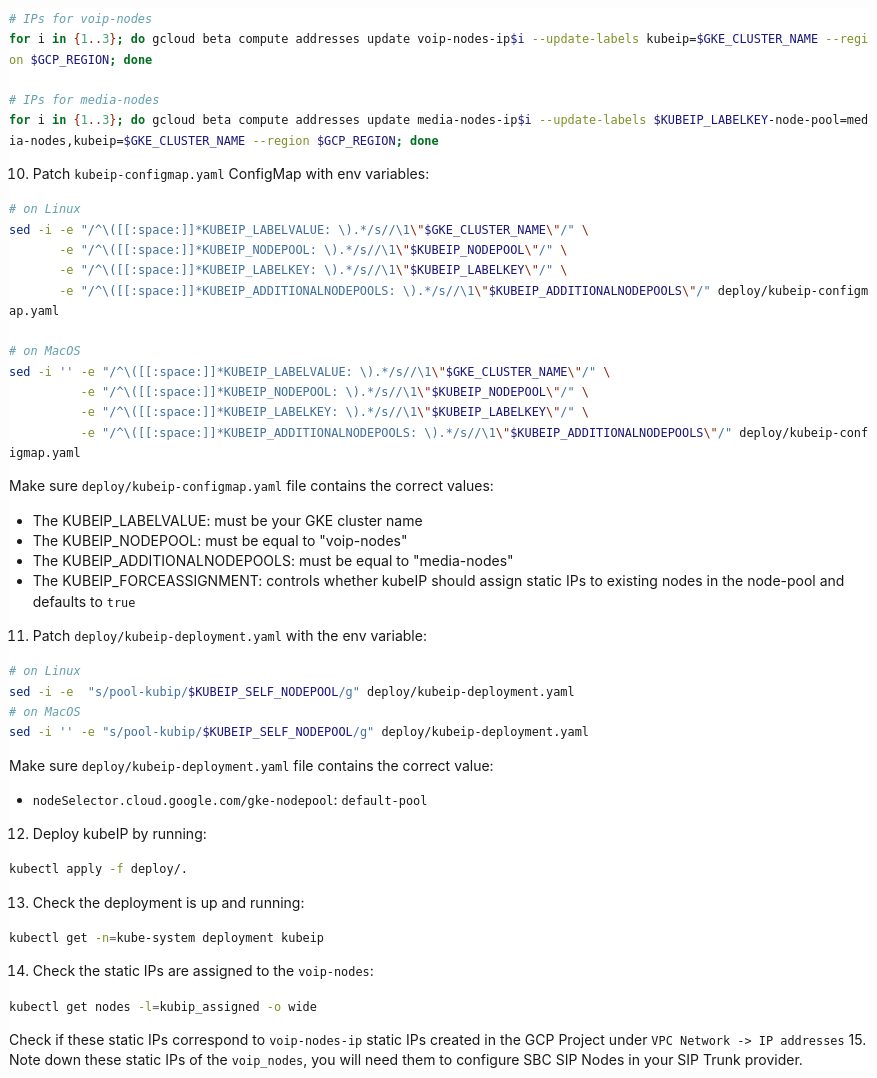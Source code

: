 ```bash
# IPs for voip-nodes
for i in {1..3}; do gcloud beta compute addresses update voip-nodes-ip$i --update-labels kubeip=$GKE_CLUSTER_NAME --region $GCP_REGION; done

# IPs for media-nodes
for i in {1..3}; do gcloud beta compute addresses update media-nodes-ip$i --update-labels $KUBEIP_LABELKEY-node-pool=media-nodes,kubeip=$GKE_CLUSTER_NAME --region $GCP_REGION; done
```
10. Patch `kubeip-configmap.yaml` ConfigMap with env variables: 
```bash
# on Linux
sed -i -e "/^\([[:space:]]*KUBEIP_LABELVALUE: \).*/s//\1\"$GKE_CLUSTER_NAME\"/" \
       -e "/^\([[:space:]]*KUBEIP_NODEPOOL: \).*/s//\1\"$KUBEIP_NODEPOOL\"/" \
       -e "/^\([[:space:]]*KUBEIP_LABELKEY: \).*/s//\1\"$KUBEIP_LABELKEY\"/" \
       -e "/^\([[:space:]]*KUBEIP_ADDITIONALNODEPOOLS: \).*/s//\1\"$KUBEIP_ADDITIONALNODEPOOLS\"/" deploy/kubeip-configmap.yaml

# on MacOS
sed -i '' -e "/^\([[:space:]]*KUBEIP_LABELVALUE: \).*/s//\1\"$GKE_CLUSTER_NAME\"/" \
          -e "/^\([[:space:]]*KUBEIP_NODEPOOL: \).*/s//\1\"$KUBEIP_NODEPOOL\"/" \
          -e "/^\([[:space:]]*KUBEIP_LABELKEY: \).*/s//\1\"$KUBEIP_LABELKEY\"/" \
          -e "/^\([[:space:]]*KUBEIP_ADDITIONALNODEPOOLS: \).*/s//\1\"$KUBEIP_ADDITIONALNODEPOOLS\"/" deploy/kubeip-configmap.yaml
```
Make sure `deploy/kubeip-configmap.yaml` file contains the correct values:
* The KUBEIP_LABELVALUE: must be your GKE cluster name
* The KUBEIP_NODEPOOL: must be equal to "voip-nodes"
* The KUBEIP_ADDITIONALNODEPOOLS: must be equal to "media-nodes"
* The KUBEIP_FORCEASSIGNMENT: controls whether kubeIP should assign static IPs to existing nodes in the node-pool and defaults to `true`
11. Patch `deploy/kubeip-deployment.yaml` with the env variable:
```bash
# on Linux
sed -i -e  "s/pool-kubip/$KUBEIP_SELF_NODEPOOL/g" deploy/kubeip-deployment.yaml
# on MacOS
sed -i '' -e "s/pool-kubip/$KUBEIP_SELF_NODEPOOL/g" deploy/kubeip-deployment.yaml
```
Make sure `deploy/kubeip-deployment.yaml` file contains the correct value:
* `nodeSelector.cloud.google.com/gke-nodepool`: `default-pool`
12. Deploy kubeIP by running:
```bash
kubectl apply -f deploy/.
```
13. Check the deployment is up and running:
```bash
kubectl get -n=kube-system deployment kubeip  
```
14. Check the static IPs are assigned to the `voip-nodes`: 
```bash
kubectl get nodes -l=kubip_assigned -o wide
```
Check if these static IPs correspond to `voip-nodes-ip` static IPs created in the GCP Project under `VPC Network -> IP addresses`
15. Note down these static IPs of the `voip_nodes`, you will need them to configure SBC SIP Nodes in your SIP Trunk provider. 
